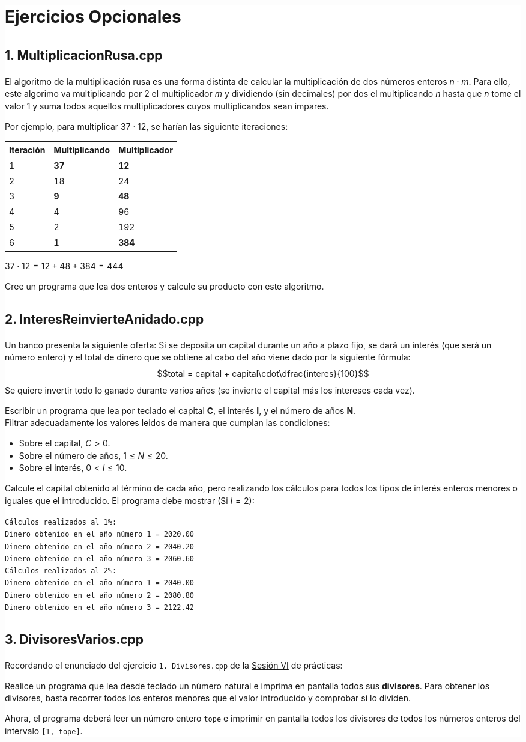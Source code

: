 # Ejercicios Opcionales
## 1. MultiplicacionRusa.cpp
El algoritmo de la multiplicación rusa es una forma distinta de calcular la multiplicación de dos números enteros $n \cdot m$. Para ello, este algorimo va multiplicando por 2 el multiplicador $m$ y dividiendo (sin decimales) por dos el multiplicando $n$ hasta que $n$ tome el valor 1 y suma todos aquellos multiplicadores cuyos multiplicandos sean impares.  
  
Por ejemplo, para multiplicar $37 \cdot 12$, se harían las siguiente iteraciones:  
  
| Iteración | Multiplicando | Multiplicador |
|-----------|---------------|---------------|
| 1         | **37**        | **12**        |
| 2         | 18            | 24            |
| 3         | **9**         | **48**        |
| 4         | 4             | 96            |
| 5         | 2             | 192           |
| 6         | **1**         | **384**       |
  
$37 \cdot 12 = 12 + 48 + 384 = 444$  
  
Cree un programa que lea dos enteros y calcule su producto con este algoritmo.

## 2. InteresReinvierteAnidado.cpp
Un banco presenta la siguiente oferta: Si se deposita un capital durante un año a plazo fijo, se dará un interés (que será un número entero) y el total de dinero que se obtiene al cabo del año viene dado por la siguiente fórmula:  
$$total = capital + capital\cdot\dfrac{interes}{100}$$
Se quiere invertir todo lo ganado durante varios años (se invierte el capital más los intereses cada vez).  
  
Escribir un programa que lea por teclado el capital **C**, el interés **I**, y el número de años **N**.  
Filtrar adecuadamente los valores leidos de manera que cumplan las condiciones:  
- Sobre el capital, $C > 0$.
- Sobre el número de años, $1 \leq N \leq 20$.
- Sobre el interés, $0 < I \leq 10$.  
  
Calcule el capital obtenido al término de cada año, pero realizando los cálculos para todos los tipos de interés enteros menores o iguales que el introducido. El programa debe mostrar (Si $I=2$):  
  
```Cálculos realizados al 1%:```  
    ```Dinero obtenido en el año número 1 = 2020.00```  
	```Dinero obtenido en el año número 2 = 2040.20```  
	```Dinero obtenido en el año número 3 = 2060.60```  
```Cálculos realizados al 2%:```  
	```Dinero obtenido en el año número 1 = 2040.00```  
	```Dinero obtenido en el año número 2 = 2080.80```  
	```Dinero obtenido en el año número 3 = 2122.42```  

## 3. DivisoresVarios.cpp
Recordando el enunciado del ejercicio ```1. Divisores.cpp``` de la [Sesión VI](https://github.com/LosDelDGIIM/LosDelDGIIM.github.io/blob/main/subjects/FP/Sesi%C3%B3n%2006/Sesi%C3%B3n%2006.md) de prácticas:  
  
Realice un programa que lea desde teclado un número natural e imprima en pantalla todos sus **divisores**. Para obtener los divisores, basta recorrer todos los enteros menores que el valor introducido y comprobar si lo dividen.  
  
Ahora, el programa deberá leer un número entero ```tope``` e imprimir en pantalla todos los divisores de todos los números enteros del intervalo ```[1, tope]```.
```